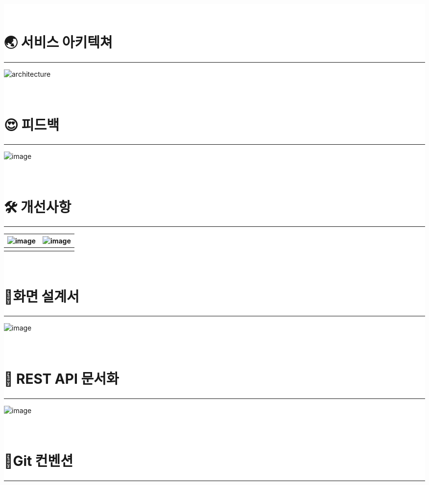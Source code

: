 <br>

# :earth_asia: 서비스 아키텍쳐

---

![architecture](https://user-images.githubusercontent.com/20656314/163299286-79cc65d3-3b7a-42f7-ae19-316c5654b97e.png)

<br>

# :heart_eyes: 피드백

---

![image](https://user-images.githubusercontent.com/66551646/162985817-6a34e8ca-edf3-40cf-8ca3-d2081fcc767a.png)

<br>

# :hammer_and_wrench: 개선사항

---

| ![image](https://user-images.githubusercontent.com/66551646/162986001-e73d677c-0fa1-4f81-82da-0b3e8c257f0e.png) | ![image](https://user-images.githubusercontent.com/66551646/162986028-029198e1-0451-4f3d-9307-72eace39e2a7.png) |
| --------------------------------------------------------------------------------------------------------------- | --------------------------------------------------------------------------------------------------------------- |
|                                                                                                                 |                                                                                                                 |

<br>

# 🧨화면 설계서

---

![image](https://user-images.githubusercontent.com/66551646/162986622-277d8192-c088-4b38-91d9-37c9b60876ad.png)

<br>

# :notebook_with_decorative_cover: REST API 문서화

---

![image](https://user-images.githubusercontent.com/66551646/162986293-ce290d15-5b69-4227-bdc7-6ea3ed42012e.png)

<br>

# 🎇Git 컨벤션

---
